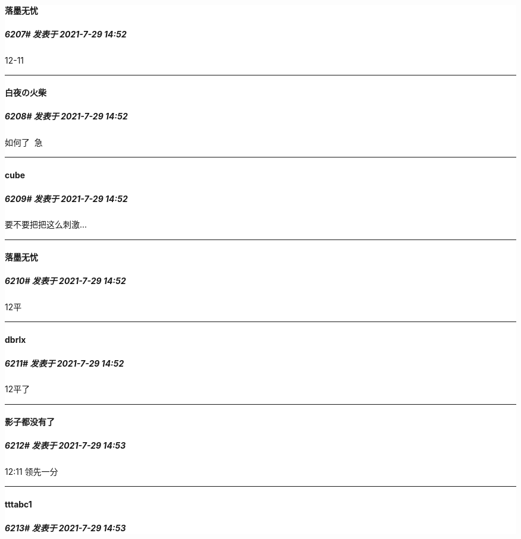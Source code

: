 ####  落墨无忧  
##### 6207#       发表于 2021-7-29 14:52


12-11


*****

####  白夜の火柴  
##### 6208#       发表于 2021-7-29 14:52


如何了  急


*****

####  cube  
##### 6209#       发表于 2021-7-29 14:52


要不要把把这么刺激...


*****

####  落墨无忧  
##### 6210#       发表于 2021-7-29 14:52


12平




*****

####  dbrlx  
##### 6211#       发表于 2021-7-29 14:52


12平了


*****

####  影子都没有了  
##### 6212#       发表于 2021-7-29 14:53


12:11 领先一分


*****

####  tttabc1  
##### 6213#       发表于 2021-7-29 14:53

